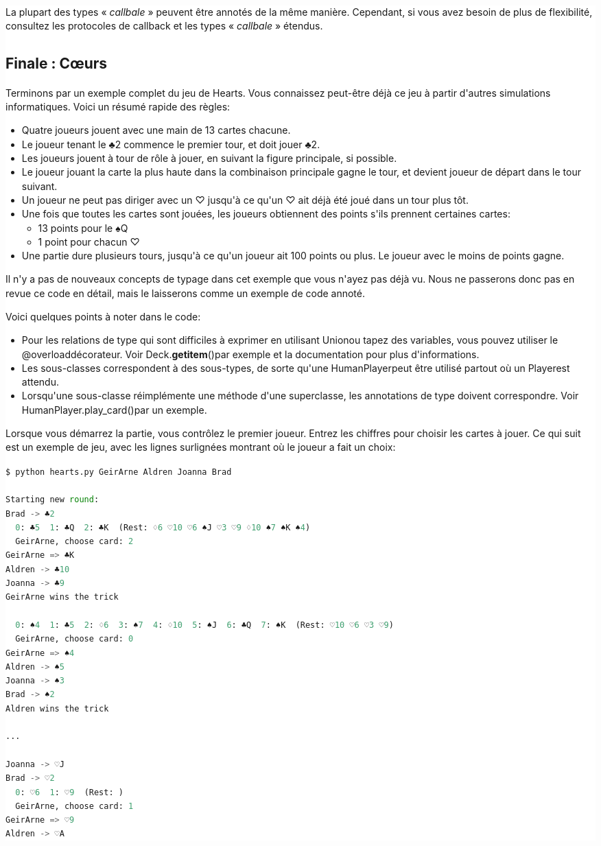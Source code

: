 La plupart des types « _callbale_ » peuvent être annotés de la même manière. Cependant, si vous avez besoin de plus de flexibilité, consultez les protocoles de callback et les types « _callbale_ » étendus.

## Finale : Cœurs

Terminons par un exemple complet du jeu de Hearts. Vous connaissez peut-être déjà ce jeu à partir d'autres simulations informatiques. Voici un résumé rapide des règles:
- Quatre joueurs jouent avec une main de 13 cartes chacune.
- Le joueur tenant le ♣2 commence le premier tour, et doit jouer ♣2.
- Les joueurs jouent à tour de rôle à jouer, en suivant la figure principale, si possible.
- Le joueur jouant la carte la plus haute dans la combinaison principale gagne le tour, et devient joueur de départ dans le tour suivant.
- Un joueur ne peut pas diriger avec un ♡ jusqu'à ce qu'un ♡ ait déjà été joué dans un tour plus tôt.
- Une fois que toutes les cartes sont jouées, les joueurs obtiennent des points s'ils prennent certaines cartes:
    - 13 points pour le ♠Q
    - 1 point pour chacun ♡
- Une partie dure plusieurs tours, jusqu'à ce qu'un joueur ait 100 points ou plus. Le joueur avec le moins de points gagne.

Il n'y a pas de nouveaux concepts de typage dans cet exemple que vous n'ayez pas déjà vu. Nous ne passerons donc pas en revue ce code en détail, mais le laisserons comme un exemple de code annoté.

Voici quelques points à noter dans le code:
- Pour les relations de type qui sont difficiles à exprimer en utilisant Unionou tapez des variables, vous pouvez utiliser le @overloaddécorateur. Voir Deck.__getitem__()par exemple et la documentation pour plus d'informations.
- Les sous-classes correspondent à des sous-types, de sorte qu'une HumanPlayerpeut être utilisé partout où un Playerest attendu.
- Lorsqu'une sous-classe réimplémente une méthode d'une superclasse, les annotations de type doivent correspondre. Voir HumanPlayer.play_card()par un exemple.

Lorsque vous démarrez la partie, vous contrôlez le premier joueur. Entrez les chiffres pour choisir les cartes à jouer. Ce qui suit est un exemple de jeu, avec les lignes surlignées montrant où le joueur a fait un choix:
```python
$ python hearts.py GeirArne Aldren Joanna Brad

Starting new round:
Brad -> ♣2
  0: ♣5  1: ♣Q  2: ♣K  (Rest: ♢6 ♡10 ♡6 ♠J ♡3 ♡9 ♢10 ♠7 ♠K ♠4)
  GeirArne, choose card: 2
GeirArne => ♣K
Aldren -> ♣10
Joanna -> ♣9
GeirArne wins the trick

  0: ♠4  1: ♣5  2: ♢6  3: ♠7  4: ♢10  5: ♠J  6: ♣Q  7: ♠K  (Rest: ♡10 ♡6 ♡3 ♡9)
  GeirArne, choose card: 0
GeirArne => ♠4
Aldren -> ♠5
Joanna -> ♠3
Brad -> ♠2
Aldren wins the trick

...

Joanna -> ♡J
Brad -> ♡2
  0: ♡6  1: ♡9  (Rest: )
  GeirArne, choose card: 1
GeirArne => ♡9
Aldren -> ♡A
```